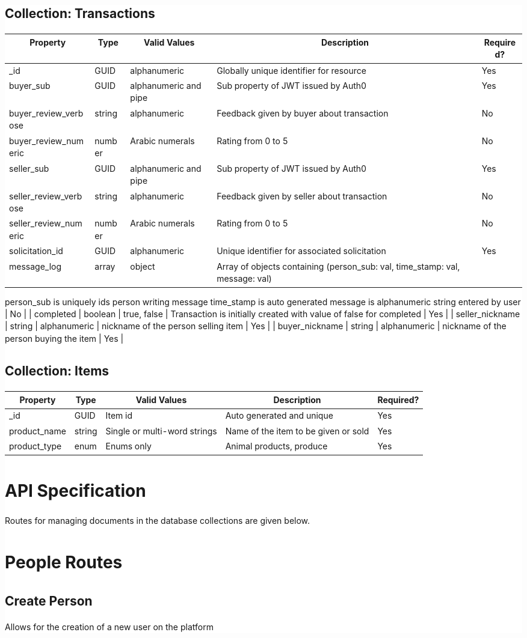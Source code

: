 ## Collection: Transactions

| Property | Type | Valid Values | Description | Required? |
| --- | --- | --- | --- | --- |
| \_id | GUID | alphanumeric | Globally unique identifier for resource | Yes |
| buyer\_sub | GUID | alphanumeric and pipe | Sub property of JWT issued by Auth0 | Yes |
| buyer\_review\_verbose | string | alphanumeric | Feedback given by buyer about transaction | No |
| buyer\_review\_numeric | number | Arabic numerals | Rating from 0 to 5 | No |
| seller\_sub | GUID | alphanumeric and pipe | Sub property of JWT issued by Auth0 | Yes |
| seller\_review\_verbose | string | alphanumeric | Feedback given by seller about transaction | No |
| seller\_review\_numeric | number | Arabic numerals | Rating from 0 to 5 | No |
| solicitation\_id | GUID | alphanumeric | Unique identifier for associated solicitation | Yes |
| message\_log | array | object | Array of objects containing (person\_sub: val, time\_stamp: val, message: val)
person\_sub is uniquely ids person writing message
time\_stamp is auto generated
message is alphanumeric string entered by user | No |
| completed | boolean | true, false | Transaction is initially created with value of false for completed | Yes |
| seller\_nickname | string | alphanumeric | nickname of the person selling item | Yes |
| buyer\_nickname | string | alphanumeric | nickname of the person buying the item | Yes |

## Collection: Items

| Property | Type | Valid Values | Description | Required? |
| --- | --- | --- | --- | --- |
| \_id | GUID | Item id | Auto generated and unique | Yes |
| product\_name | string | Single or multi-word strings | Name of the item to be given or sold | Yes |
| product\_type | enum | Enums only | Animal products, produce | Yes |

# API Specification

Routes for managing documents in the database collections are given below.

# People Routes

## Create Person

Allows for the creation of a new user on the platform
